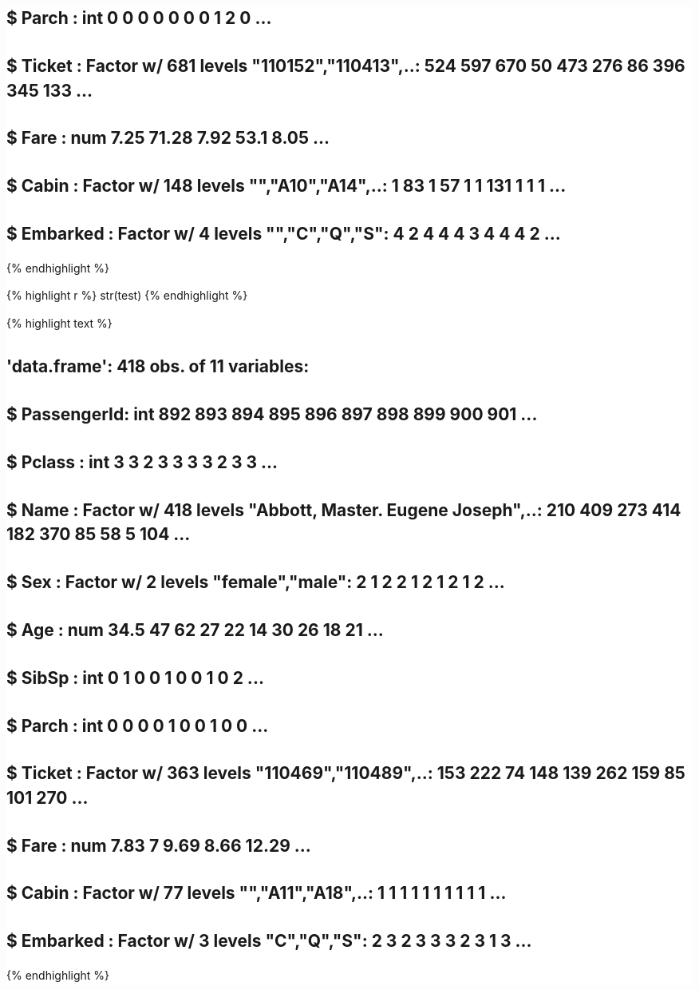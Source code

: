 ##  $ Parch      : int  0 0 0 0 0 0 0 1 2 0 ...
##  $ Ticket     : Factor w/ 681 levels "110152","110413",..: 524 597 670 50 473 276 86 396 345 133 ...
##  $ Fare       : num  7.25 71.28 7.92 53.1 8.05 ...
##  $ Cabin      : Factor w/ 148 levels "","A10","A14",..: 1 83 1 57 1 1 131 1 1 1 ...
##  $ Embarked   : Factor w/ 4 levels "","C","Q","S": 4 2 4 4 4 3 4 4 4 2 ...
{% endhighlight %}



{% highlight r %}
str(test)
{% endhighlight %}



{% highlight text %}
## 'data.frame':	418 obs. of  11 variables:
##  $ PassengerId: int  892 893 894 895 896 897 898 899 900 901 ...
##  $ Pclass     : int  3 3 2 3 3 3 3 2 3 3 ...
##  $ Name       : Factor w/ 418 levels "Abbott, Master. Eugene Joseph",..: 210 409 273 414 182 370 85 58 5 104 ...
##  $ Sex        : Factor w/ 2 levels "female","male": 2 1 2 2 1 2 1 2 1 2 ...
##  $ Age        : num  34.5 47 62 27 22 14 30 26 18 21 ...
##  $ SibSp      : int  0 1 0 0 1 0 0 1 0 2 ...
##  $ Parch      : int  0 0 0 0 1 0 0 1 0 0 ...
##  $ Ticket     : Factor w/ 363 levels "110469","110489",..: 153 222 74 148 139 262 159 85 101 270 ...
##  $ Fare       : num  7.83 7 9.69 8.66 12.29 ...
##  $ Cabin      : Factor w/ 77 levels "","A11","A18",..: 1 1 1 1 1 1 1 1 1 1 ...
##  $ Embarked   : Factor w/ 3 levels "C","Q","S": 2 3 2 3 3 3 2 3 1 3 ...
{% endhighlight %}
 